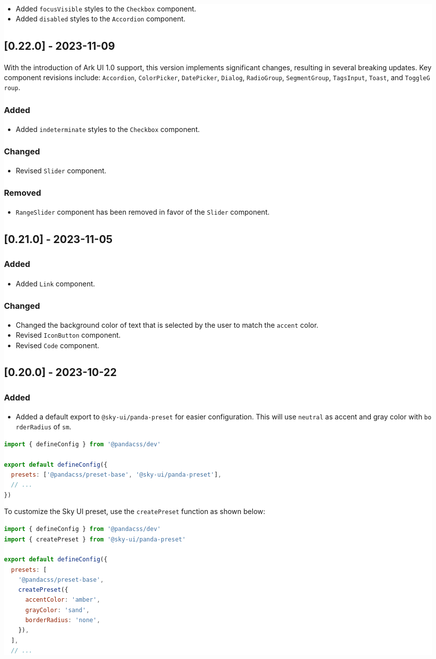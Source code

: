 - Added `focusVisible` styles to the `Checkbox` component.
- Added `disabled` styles to the `Accordion` component.

## [0.22.0] - 2023-11-09

With the introduction of Ark UI 1.0 support, this version implements significant changes, resulting
in several breaking updates. Key component revisions include: `Accordion`, `ColorPicker`,
`DatePicker`, `Dialog`, `RadioGroup`, `SegmentGroup`, `TagsInput`, `Toast`, and `ToggleGroup`.

### Added

- Added `indeterminate` styles to the `Checkbox` component.

### Changed

- Revised `Slider` component.

### Removed

- `RangeSlider` component has been removed in favor of the `Slider` component.

## [0.21.0] - 2023-11-05

### Added

- Added `Link` component.

### Changed

- Changed the background color of text that is selected by the user to match the `accent` color.
- Revised `IconButton` component.
- Revised `Code` component.

## [0.20.0] - 2023-10-22

### Added

- Added a default export to `@sky-ui/panda-preset` for easier configuration. This will use
  `neutral` as accent and gray color with `borderRadius` of `sm`.

```jsx
import { defineConfig } from '@pandacss/dev'

export default defineConfig({
  presets: ['@pandacss/preset-base', '@sky-ui/panda-preset'],
  // ...
})
```

To customize the Sky UI preset, use the `createPreset` function as shown below:

```jsx
import { defineConfig } from '@pandacss/dev'
import { createPreset } from '@sky-ui/panda-preset'

export default defineConfig({
  presets: [
    '@pandacss/preset-base',
    createPreset({
      accentColor: 'amber',
      grayColor: 'sand',
      borderRadius: 'none',
    }),
  ],
  // ...
```